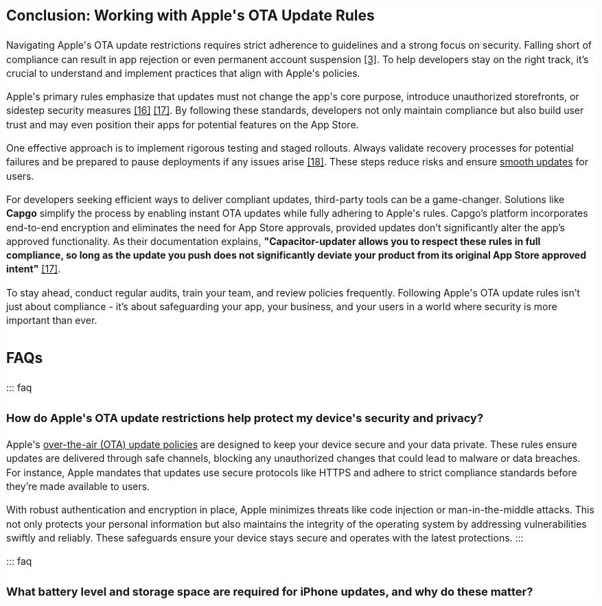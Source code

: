## Conclusion: Working with Apple's OTA Update Rules

Navigating Apple's OTA update restrictions requires strict adherence to guidelines and a strong focus on security. Falling short of compliance can result in app rejection or even permanent account suspension [\[3\]](https://patentbusinesslawyer.com/how-to-prevent-app-termination-app-store-compliance-guide-for-developers). To help developers stay on the right track, it’s crucial to understand and implement practices that align with Apple's policies.

Apple's primary rules emphasize that updates must not change the app's core purpose, introduce unauthorized storefronts, or sidestep security measures [\[16\]](https://capgo.app/docs/faq) [\[17\]](https://github.com/Cap-go/capacitor-updater). By following these standards, developers not only maintain compliance but also build user trust and may even position their apps for potential features on the App Store.

One effective approach is to implement rigorous testing and staged rollouts. Always validate recovery processes for potential failures and be prepared to pause deployments if any issues arise [\[18\]](https://memfault.com/blog/how-to-test-ota-updates-without-bricking-devices). These steps reduce risks and ensure [smooth updates](https://capgo.app/docs/plugin/cloud-mode/hybrid-update) for users.

For developers seeking efficient ways to deliver compliant updates, third-party tools can be a game-changer. Solutions like **Capgo** simplify the process by enabling instant OTA updates while fully adhering to Apple's rules. Capgo’s platform incorporates end-to-end encryption and eliminates the need for App Store approvals, provided updates don’t significantly alter the app’s approved functionality. As their documentation explains, **"Capacitor-updater allows you to respect these rules in full compliance, so long as the update you push does not significantly deviate your product from its original App Store approved intent"** [\[17\]](https://github.com/Cap-go/capacitor-updater).

To stay ahead, conduct regular audits, train your team, and review policies frequently. Following Apple's OTA update rules isn’t just about compliance - it’s about safeguarding your app, your business, and your users in a world where security is more important than ever.

## FAQs

::: faq
### How do Apple's OTA update restrictions help protect my device's security and privacy?

Apple's [over-the-air (OTA) update policies](https://capgo.app/blog/open-source-licecing/) are designed to keep your device secure and your data private. These rules ensure updates are delivered through safe channels, blocking any unauthorized changes that could lead to malware or data breaches. For instance, Apple mandates that updates use secure protocols like HTTPS and adhere to strict compliance standards before they’re made available to users.

With robust authentication and encryption in place, Apple minimizes threats like code injection or man-in-the-middle attacks. This not only protects your personal information but also maintains the integrity of the operating system by addressing vulnerabilities swiftly and reliably. These safeguards ensure your device stays secure and operates with the latest protections.
:::

::: faq
### What battery level and storage space are required for iPhone updates, and why do these matter?
